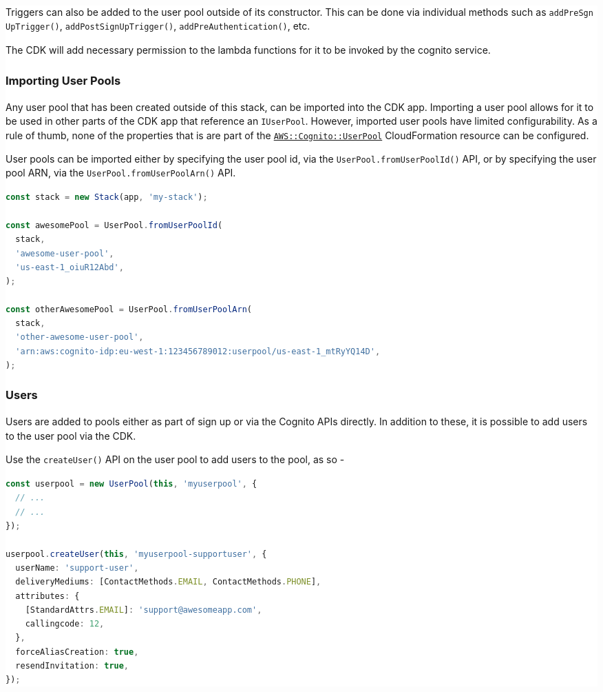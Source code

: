 ```ts
```

Triggers can also be added to the user pool outside of its constructor. This can
be done via individual methods such as `addPreSgnUpTrigger()`,
`addPostSignUpTrigger()`, `addPreAuthentication()`, etc.

The CDK will add necessary permission to the lambda functions for it to be
invoked by the cognito service.

### Importing User Pools

Any user pool that has been created outside of this stack, can be imported into
the CDK app. Importing a user pool allows for it to be used in other parts of
the CDK app that reference an `IUserPool`. However, imported user pools have
limited configurability. As a rule of thumb, none of the properties that is are
part of the
[`AWS::Cognito::UserPool`](https://docs.aws.amazon.com/AWSCloudFormation/latest/UserGuide/aws-resource-cognito-userpool.html)
CloudFormation resource can be configured.

User pools can be imported either by specifying the user pool id, via the
`UserPool.fromUserPoolId()` API, or by specifying the user pool ARN, via the
`UserPool.fromUserPoolArn()` API.

```ts
const stack = new Stack(app, 'my-stack');

const awesomePool = UserPool.fromUserPoolId(
  stack,
  'awesome-user-pool',
  'us-east-1_oiuR12Abd',
);

const otherAwesomePool = UserPool.fromUserPoolArn(
  stack,
  'other-awesome-user-pool',
  'arn:aws:cognito-idp:eu-west-1:123456789012:userpool/us-east-1_mtRyYQ14D',
);
```

### Users

Users are added to pools either as part of sign up or via the Cognito APIs
directly. In addition to these, it is possible to add users to the user pool via
the CDK.

Use the `createUser()` API on the user pool to add users to the pool, as so -

```ts
const userpool = new UserPool(this, 'myuserpool', {
  // ...
  // ...
});

userpool.createUser(this, 'myuserpool-supportuser', {
  userName: 'support-user',
  deliveryMediums: [ContactMethods.EMAIL, ContactMethods.PHONE],
  attributes: {
    [StandardAttrs.EMAIL]: 'support@awesomeapp.com',
    callingcode: 12,
  },
  forceAliasCreation: true,
  resendInvitation: true,
});
```
